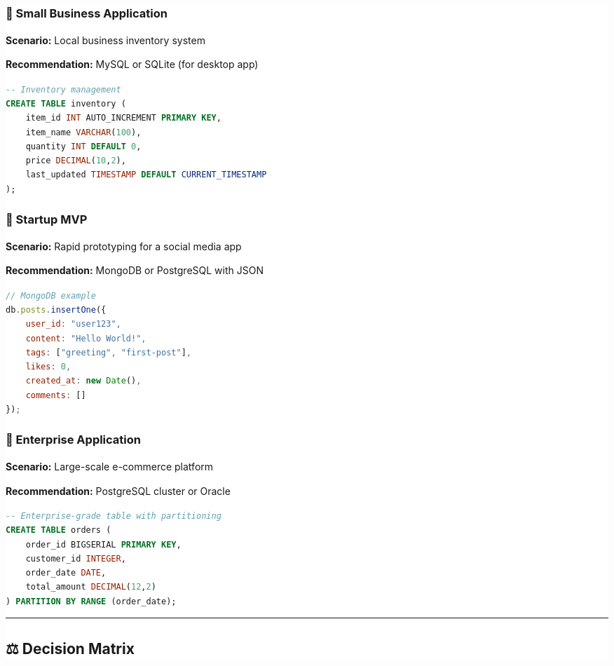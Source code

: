 ```sql
```

### 💼 Small Business Application

**Scenario:** Local business inventory system

**Recommendation:** MySQL or SQLite (for desktop app)
```sql
-- Inventory management
CREATE TABLE inventory (
    item_id INT AUTO_INCREMENT PRIMARY KEY,
    item_name VARCHAR(100),
    quantity INT DEFAULT 0,
    price DECIMAL(10,2),
    last_updated TIMESTAMP DEFAULT CURRENT_TIMESTAMP
);
```

### 🚀 Startup MVP

**Scenario:** Rapid prototyping for a social media app

**Recommendation:** MongoDB or PostgreSQL with JSON
```javascript
// MongoDB example
db.posts.insertOne({
    user_id: "user123",
    content: "Hello World!",
    tags: ["greeting", "first-post"],
    likes: 0,
    created_at: new Date(),
    comments: []
});
```

### 🏢 Enterprise Application

**Scenario:** Large-scale e-commerce platform

**Recommendation:** PostgreSQL cluster or Oracle
```sql
-- Enterprise-grade table with partitioning
CREATE TABLE orders (
    order_id BIGSERIAL PRIMARY KEY,
    customer_id INTEGER,
    order_date DATE,
    total_amount DECIMAL(12,2)
) PARTITION BY RANGE (order_date);
```

---

## ⚖️ Decision Matrix
